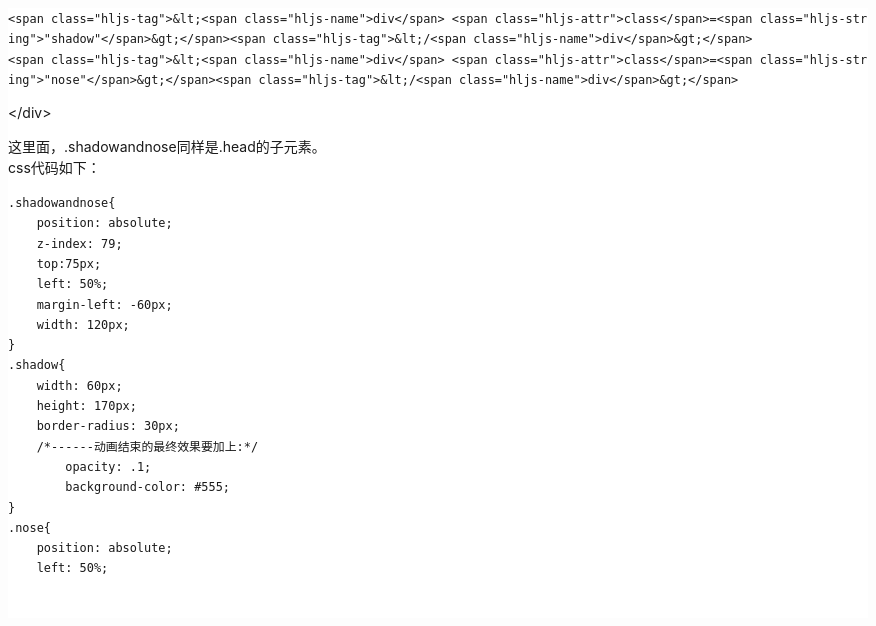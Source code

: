     <span class="hljs-tag">&lt;<span class="hljs-name">div</span> <span class="hljs-attr">class</span>=<span class="hljs-string">"shadow"</span>&gt;</span><span class="hljs-tag">&lt;/<span class="hljs-name">div</span>&gt;</span>
    <span class="hljs-tag">&lt;<span class="hljs-name">div</span> <span class="hljs-attr">class</span>=<span class="hljs-string">"nose"</span>&gt;</span><span class="hljs-tag">&lt;/<span class="hljs-name">div</span>&gt;</span>
<span class="hljs-tag">&lt;/<span class="hljs-name">div</span>&gt;</span></code></pre>
<p>这里面，.shadowandnose同样是.head的子元素。<br>css代码如下：</p>
<div class="widget-codetool" style="display:none;">
      <div class="widget-codetool--inner">
      <span class="selectCode code-tool" data-toggle="tooltip" data-placement="top" title="" data-original-title="全选"></span>
      <span type="button" class="copyCode code-tool" data-toggle="tooltip" data-placement="top" data-clipboard-text=".shadowandnose{
    position: absolute;
    z-index: 79;
    top:75px;    
    left: 50%;
    margin-left: -60px;
    width: 120px;
}
.shadow{
    width: 60px;
    height: 170px;
    border-radius: 30px;
    /*------动画结束的最终效果要加上:*/
        opacity: .1;
        background-color: #555;
}
.nose{
    position: absolute;
    left: 50%;
    top:50%;
    margin-top:-5px;
    height: 30px;
    border-top-left-radius: 15px;
    background-color:  #fff7e5;
    /*------动画结束的最终效果要加上:*/
        width: 15px;
        margin-left: -15px;
}" title="" data-original-title="复制"></span>
      <span type="button" class="saveToNote code-tool" data-toggle="tooltip" data-placement="top" title="" data-original-title="放进笔记"></span>
      </div>
      </div><pre class="css hljs"><code class="css"><span class="hljs-selector-class">.shadowandnose</span>{
    <span class="hljs-attribute">position</span>: absolute;
    <span class="hljs-attribute">z-index</span>: <span class="hljs-number">79</span>;
    <span class="hljs-attribute">top</span>:<span class="hljs-number">75px</span>;    
    <span class="hljs-attribute">left</span>: <span class="hljs-number">50%</span>;
    <span class="hljs-attribute">margin-left</span>: -<span class="hljs-number">60px</span>;
    <span class="hljs-attribute">width</span>: <span class="hljs-number">120px</span>;
}
<span class="hljs-selector-class">.shadow</span>{
    <span class="hljs-attribute">width</span>: <span class="hljs-number">60px</span>;
    <span class="hljs-attribute">height</span>: <span class="hljs-number">170px</span>;
    <span class="hljs-attribute">border-radius</span>: <span class="hljs-number">30px</span>;
    <span class="hljs-comment">/*------动画结束的最终效果要加上:*/</span>
        <span class="hljs-attribute">opacity</span>: .<span class="hljs-number">1</span>;
        <span class="hljs-attribute">background-color</span>: <span class="hljs-number">#555</span>;
}
<span class="hljs-selector-class">.nose</span>{
    <span class="hljs-attribute">position</span>: absolute;
    <span class="hljs-attribute">left</span>: <span class="hljs-number">50%</span>;